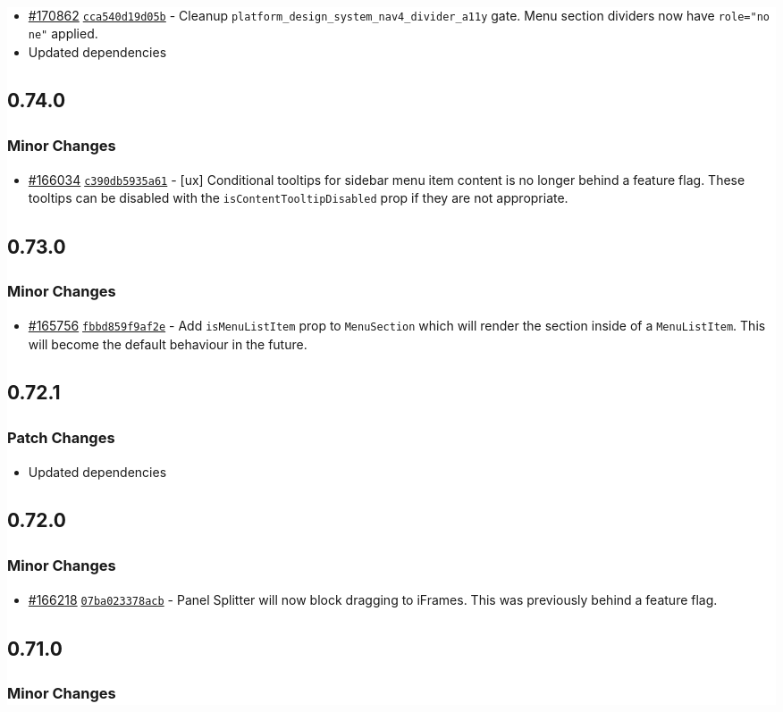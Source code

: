 - [#170862](https://stash.atlassian.com/projects/CONFCLOUD/repos/confluence-frontend/pull-requests/170862)
  [`cca540d19d05b`](https://stash.atlassian.com/projects/CONFCLOUD/repos/confluence-frontend/commits/cca540d19d05b) -
  Cleanup `platform_design_system_nav4_divider_a11y` gate. Menu section dividers now have
  `role="none"` applied.
- Updated dependencies

## 0.74.0

### Minor Changes

- [#166034](https://stash.atlassian.com/projects/CONFCLOUD/repos/confluence-frontend/pull-requests/166034)
  [`c390db5935a61`](https://stash.atlassian.com/projects/CONFCLOUD/repos/confluence-frontend/commits/c390db5935a61) -
  [ux] Conditional tooltips for sidebar menu item content is no longer behind a feature flag. These
  tooltips can be disabled with the `isContentTooltipDisabled` prop if they are not appropriate.

## 0.73.0

### Minor Changes

- [#165756](https://stash.atlassian.com/projects/CONFCLOUD/repos/confluence-frontend/pull-requests/165756)
  [`fbbd859f9af2e`](https://stash.atlassian.com/projects/CONFCLOUD/repos/confluence-frontend/commits/fbbd859f9af2e) -
  Add `isMenuListItem` prop to `MenuSection` which will render the section inside of a
  `MenuListItem`. This will become the default behaviour in the future.

## 0.72.1

### Patch Changes

- Updated dependencies

## 0.72.0

### Minor Changes

- [#166218](https://stash.atlassian.com/projects/CONFCLOUD/repos/confluence-frontend/pull-requests/166218)
  [`07ba023378acb`](https://stash.atlassian.com/projects/CONFCLOUD/repos/confluence-frontend/commits/07ba023378acb) -
  Panel Splitter will now block dragging to iFrames. This was previously behind a feature flag.

## 0.71.0

### Minor Changes
